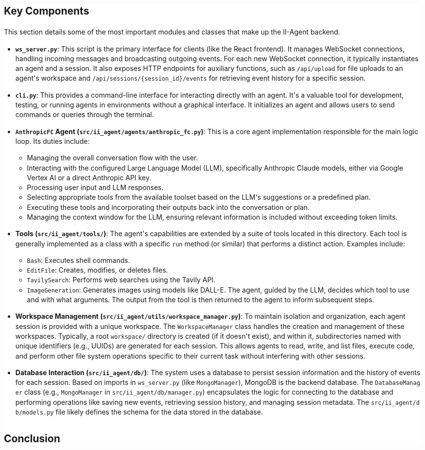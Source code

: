 ## Key Components

This section details some of the most important modules and classes that make up the II-Agent backend.

-   **`ws_server.py`**: This script is the primary interface for clients (like the React frontend). It manages WebSocket connections, handling incoming messages and broadcasting outgoing events. For each new WebSocket connection, it typically instantiates an agent and a session. It also exposes HTTP endpoints for auxiliary functions, such as `/api/upload` for file uploads to an agent's workspace and `/api/sessions/{session_id}/events` for retrieving event history for a specific session.

-   **`cli.py`**: This provides a command-line interface for interacting directly with an agent. It's a valuable tool for development, testing, or running agents in environments without a graphical interface. It initializes an agent and allows users to send commands or queries through the terminal.

-   **`AnthropicFC` Agent (`src/ii_agent/agents/anthropic_fc.py`)**: This is a core agent implementation responsible for the main logic loop. Its duties include:
    *   Managing the overall conversation flow with the user.
    *   Interacting with the configured Large Language Model (LLM), specifically Anthropic Claude models, either via Google Vertex AI or a direct Anthropic API key.
    *   Processing user input and LLM responses.
    *   Selecting appropriate tools from the available toolset based on the LLM's suggestions or a predefined plan.
    *   Executing these tools and incorporating their outputs back into the conversation or plan.
    *   Managing the context window for the LLM, ensuring relevant information is included without exceeding token limits.

-   **Tools (`src/ii_agent/tools/`)**: The agent's capabilities are extended by a suite of tools located in this directory. Each tool is generally implemented as a class with a specific `run` method (or similar) that performs a distinct action. Examples include:
    *   `Bash`: Executes shell commands.
    *   `EditFile`: Creates, modifies, or deletes files.
    *   `TavilySearch`: Performs web searches using the Tavily API.
    *   `ImageGeneration`: Generates images using models like DALL-E.
    The agent, guided by the LLM, decides which tool to use and with what arguments. The output from the tool is then returned to the agent to inform subsequent steps.

-   **Workspace Management (`src/ii_agent/utils/workspace_manager.py`)**: To maintain isolation and organization, each agent session is provided with a unique workspace. The `WorkspaceManager` class handles the creation and management of these workspaces. Typically, a root `workspace/` directory is created (if it doesn't exist), and within it, subdirectories named with unique identifiers (e.g., UUIDs) are generated for each session. This allows agents to read, write, and list files, execute code, and perform other file system operations specific to their current task without interfering with other sessions.

-   **Database Interaction (`src/ii_agent/db/`)**: The system uses a database to persist session information and the history of events for each session. Based on imports in `ws_server.py` (like `MongoManager`), MongoDB is the backend database. The `DatabaseManager` class (e.g., `MongoManager` in `src/ii_agent/db/manager.py`) encapsulates the logic for connecting to the database and performing operations like saving new events, retrieving session history, and managing session metadata. The `src/ii_agent/db/models.py` file likely defines the schema for the data stored in the database.

## Conclusion
